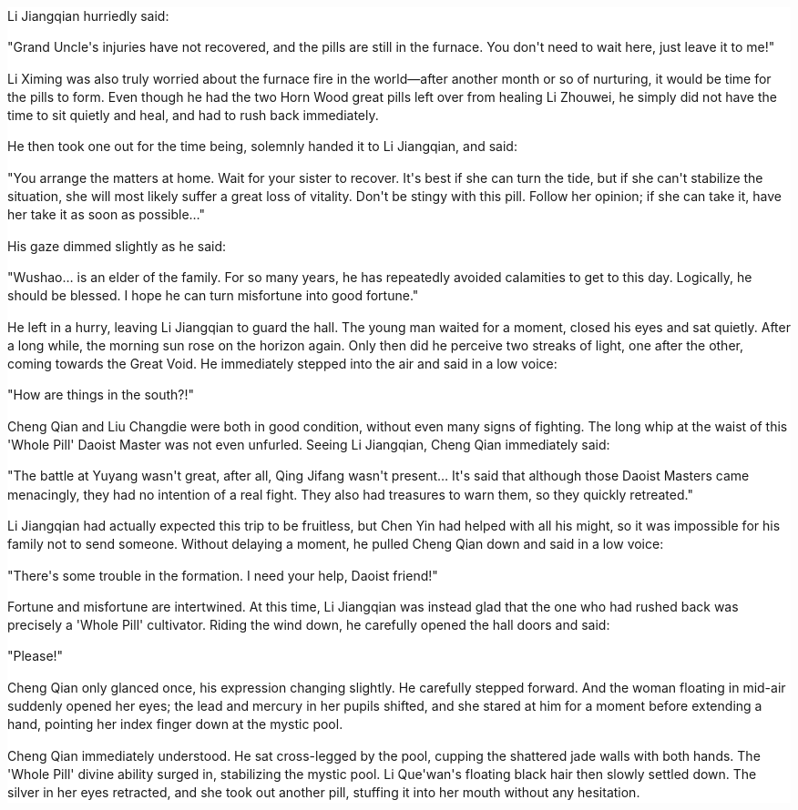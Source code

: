 Li Jiangqian hurriedly said:

"Grand Uncle's injuries have not recovered, and the pills are still in the furnace. You don't need to wait here, just leave it to me!"

Li Ximing was also truly worried about the furnace fire in the world—after another month or so of nurturing, it would be time for the pills to form. Even though he had the two Horn Wood great pills left over from healing Li Zhouwei, he simply did not have the time to sit quietly and heal, and had to rush back immediately.

He then took one out for the time being, solemnly handed it to Li Jiangqian, and said:

"You arrange the matters at home. Wait for your sister to recover. It's best if she can turn the tide, but if she can't stabilize the situation, she will most likely suffer a great loss of vitality. Don't be stingy with this pill. Follow her opinion; if she can take it, have her take it as soon as possible…"

His gaze dimmed slightly as he said:

"Wushao… is an elder of the family. For so many years, he has repeatedly avoided calamities to get to this day. Logically, he should be blessed. I hope he can turn misfortune into good fortune."

He left in a hurry, leaving Li Jiangqian to guard the hall. The young man waited for a moment, closed his eyes and sat quietly. After a long while, the morning sun rose on the horizon again. Only then did he perceive two streaks of light, one after the other, coming towards the Great Void. He immediately stepped into the air and said in a low voice:

"How are things in the south?!"

Cheng Qian and Liu Changdie were both in good condition, without even many signs of fighting. The long whip at the waist of this 'Whole Pill' Daoist Master was not even unfurled. Seeing Li Jiangqian, Cheng Qian immediately said:

"The battle at Yuyang wasn't great, after all, Qing Jifang wasn't present… It's said that although those Daoist Masters came menacingly, they had no intention of a real fight. They also had treasures to warn them, so they quickly retreated."

Li Jiangqian had actually expected this trip to be fruitless, but Chen Yin had helped with all his might, so it was impossible for his family not to send someone. Without delaying a moment, he pulled Cheng Qian down and said in a low voice:

"There's some trouble in the formation. I need your help, Daoist friend!"

Fortune and misfortune are intertwined. At this time, Li Jiangqian was instead glad that the one who had rushed back was precisely a 'Whole Pill' cultivator. Riding the wind down, he carefully opened the hall doors and said:

"Please!"

Cheng Qian only glanced once, his expression changing slightly. He carefully stepped forward. And the woman floating in mid-air suddenly opened her eyes; the lead and mercury in her pupils shifted, and she stared at him for a moment before extending a hand, pointing her index finger down at the mystic pool.

Cheng Qian immediately understood. He sat cross-legged by the pool, cupping the shattered jade walls with both hands. The 'Whole Pill' divine ability surged in, stabilizing the mystic pool. Li Que'wan's floating black hair then slowly settled down. The silver in her eyes retracted, and she took out another pill, stuffing it into her mouth without any hesitation.
